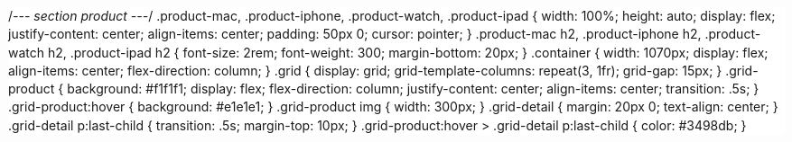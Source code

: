 /*--- section product ---*/
.product-mac,
.product-iphone,
.product-watch,
.product-ipad {
  width: 100%;
  height: auto;
  display: flex;
  justify-content: center;
  align-items: center;
  padding: 50px 0;
  cursor: pointer;
}
.product-mac h2,
.product-iphone h2,
.product-watch h2,
.product-ipad h2 {
  font-size: 2rem;
  font-weight: 300;
  margin-bottom: 20px;
}
.container {
  width: 1070px;
  display: flex;
  align-items: center;
  flex-direction: column;
}
.grid {
  display: grid;
  grid-template-columns: repeat(3, 1fr);
  grid-gap: 15px;
}
.grid-product {
  background: #f1f1f1;
  display: flex;
  flex-direction: column;
  justify-content: center;
  align-items: center;
  transition: .5s;
}
.grid-product:hover {
  background: #e1e1e1;
}
.grid-product img {
  width: 300px;
}
.grid-detail {
  margin: 20px 0;
  text-align: center;
}
.grid-detail p:last-child {
  transition: .5s;
  margin-top: 10px;
}
.grid-product:hover > .grid-detail p:last-child {
  color: #3498db;
}
